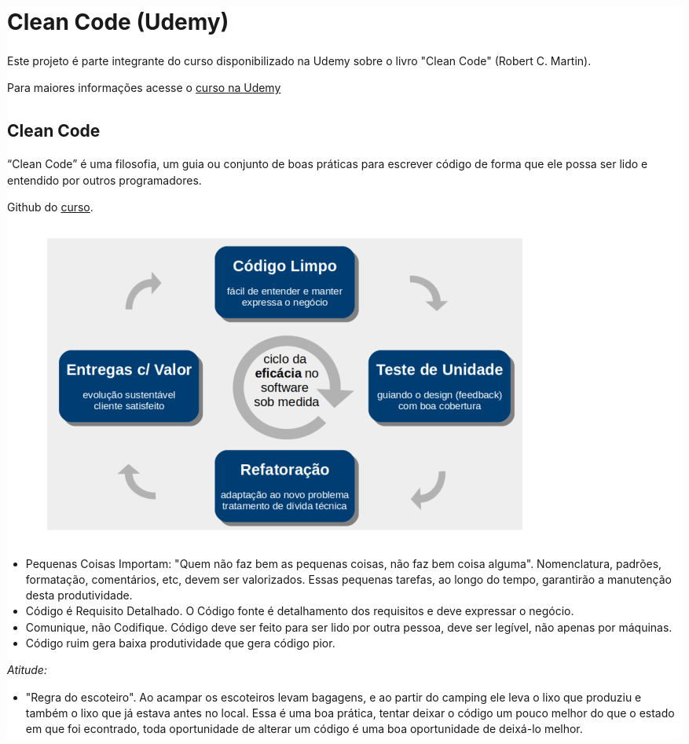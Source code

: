# Clean Code (Udemy)
Este projeto é parte integrante do curso disponibilizado na Udemy sobre o livro "Clean Code" (Robert C. Martin).

Para maiores informações acesse o [curso na Udemy](https://www.udemy.com/course/clean-code-na-pratica/?referralCode=24F598EE94626485768C)

## Clean Code
“Clean Code” é uma filosofia, um guia ou conjunto de boas práticas para escrever código de forma que ele possa ser lido e entendido por outros programadores.

Github do [curso](https://github.com/refactown/cleancode/tree/master/src/main/java/refactown/cleancode).

![Ciclo Eficácia](images/artesoftware-cleancode-ciclo-eficacia.png)

- Pequenas Coisas Importam: "Quem não faz bem as pequenas coisas, não faz bem coisa alguma". Nomenclatura, padrões, formatação, comentários, etc, devem ser valorizados. Essas pequenas tarefas, ao longo do tempo, garantirão a manutenção desta produtividade.
- Código é Requisito Detalhado. O Código fonte é detalhamento dos requisitos e deve expressar o negócio.
- Comunique, não Codifique. Código deve ser feito para ser lido por outra pessoa, deve ser legível, não apenas por máquinas.
- Código ruim gera baixa produtividade que gera código pior.

*Atitude:*
- "Regra do escoteiro". Ao acampar os escoteiros levam bagagens, e ao partir do camping ele leva o lixo que produziu e também o lixo que já estava antes no local. Essa é uma boa prática, tentar deixar o código um pouco melhor do que o estado em que foi econtrado, toda oportunidade de alterar um código é uma boa oportunidade de deixá-lo melhor.
